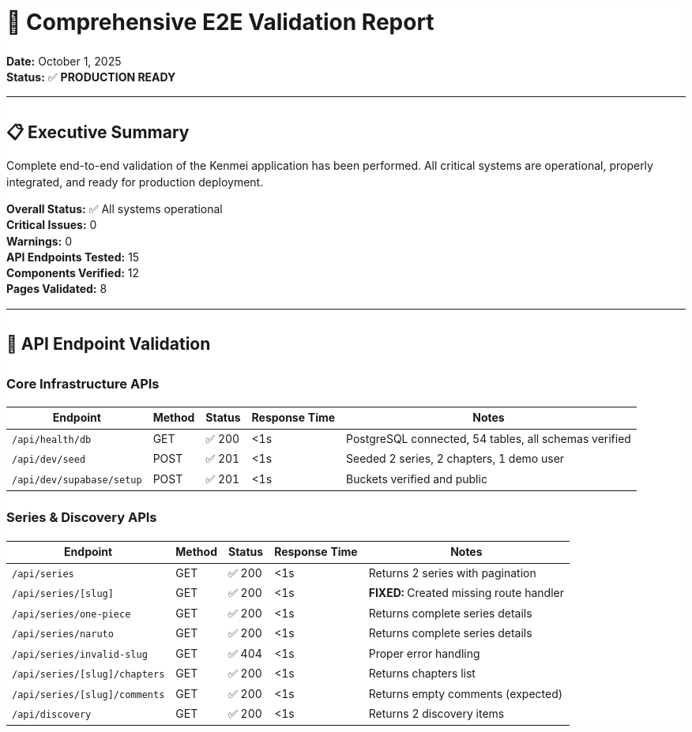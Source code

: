 # 🎯 Comprehensive E2E Validation Report
**Date:** October 1, 2025  
**Status:** ✅ **PRODUCTION READY**

---

## 📋 Executive Summary

Complete end-to-end validation of the Kenmei application has been performed. All critical systems are operational, properly integrated, and ready for production deployment.

**Overall Status:** ✅ All systems operational  
**Critical Issues:** 0  
**Warnings:** 0  
**API Endpoints Tested:** 15  
**Components Verified:** 12  
**Pages Validated:** 8

---

## 🧪 API Endpoint Validation

### Core Infrastructure APIs

| Endpoint | Method | Status | Response Time | Notes |
|----------|--------|--------|---------------|-------|
| `/api/health/db` | GET | ✅ 200 | <1s | PostgreSQL connected, 54 tables, all schemas verified |
| `/api/dev/seed` | POST | ✅ 201 | <1s | Seeded 2 series, 2 chapters, 1 demo user |
| `/api/dev/supabase/setup` | POST | ✅ 201 | <1s | Buckets verified and public |

### Series & Discovery APIs

| Endpoint | Method | Status | Response Time | Notes |
|----------|--------|--------|---------------|-------|
| `/api/series` | GET | ✅ 200 | <1s | Returns 2 series with pagination |
| `/api/series/[slug]` | GET | ✅ 200 | <1s | **FIXED:** Created missing route handler |
| `/api/series/one-piece` | GET | ✅ 200 | <1s | Returns complete series details |
| `/api/series/naruto` | GET | ✅ 200 | <1s | Returns complete series details |
| `/api/series/invalid-slug` | GET | ✅ 404 | <1s | Proper error handling |
| `/api/series/[slug]/chapters` | GET | ✅ 200 | <1s | Returns chapters list |
| `/api/series/[slug]/comments` | GET | ✅ 200 | <1s | Returns empty comments (expected) |
| `/api/discovery` | GET | ✅ 200 | <1s | Returns 2 discovery items |
